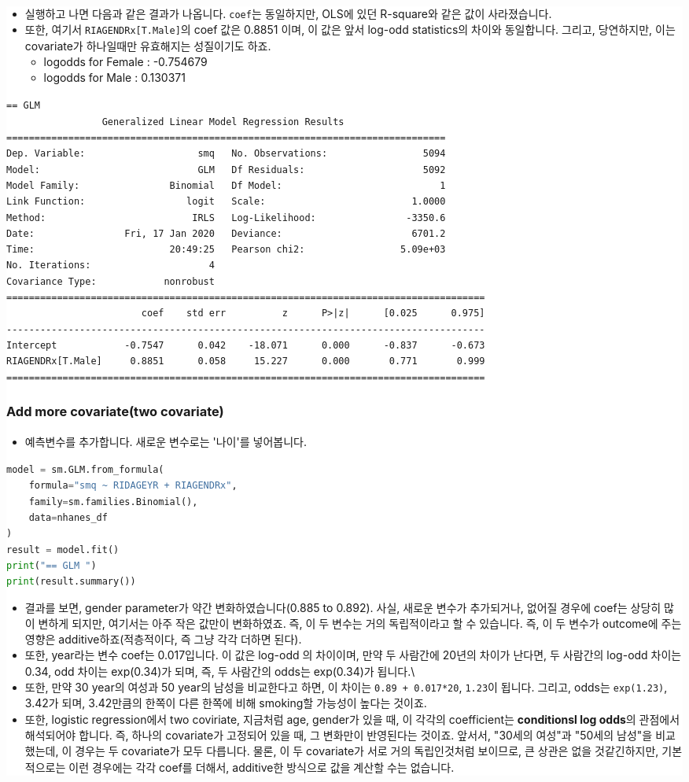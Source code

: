 - 실행하고 나면 다음과 같은 결과가 나옵니다. `coef`는 동일하지만, OLS에 있던 R-square와 같은 값이 사라졌습니다. 
- 또한, 여기서 `RIAGENDRx[T.Male]`의 coef 값은 0.8851 이며, 이 값은 앞서 log-odd statistics의 차이와 동일합니다. 그리고, 당연하지만, 이는 covariate가 하나일때만 유효해지는 성질이기도 하죠.
    - logodds for Female : -0.754679
    - logodds for Male   : 0.130371

```
== GLM
                 Generalized Linear Model Regression Results
==============================================================================
Dep. Variable:                    smq   No. Observations:                 5094
Model:                            GLM   Df Residuals:                     5092
Model Family:                Binomial   Df Model:                            1
Link Function:                  logit   Scale:                          1.0000
Method:                          IRLS   Log-Likelihood:                -3350.6
Date:                Fri, 17 Jan 2020   Deviance:                       6701.2
Time:                        20:49:25   Pearson chi2:                 5.09e+03
No. Iterations:                     4
Covariance Type:            nonrobust
=====================================================================================
                        coef    std err          z      P>|z|      [0.025      0.975]
-------------------------------------------------------------------------------------
Intercept            -0.7547      0.042    -18.071      0.000      -0.837      -0.673
RIAGENDRx[T.Male]     0.8851      0.058     15.227      0.000       0.771       0.999
=====================================================================================
```

### Add more covariate(two covariate) 

- 예측변수를 추가합니다. 새로운 변수로는 '나이'를 넣어봅니다.


```python
model = sm.GLM.from_formula(
    formula="smq ~ RIDAGEYR + RIAGENDRx", 
    family=sm.families.Binomial(), 
    data=nhanes_df
)
result = model.fit()
print("== GLM ")
print(result.summary())
```

- 결과를 보면, gender parameter가 약간 변화하였습니다(0.885 to 0.892). 사실, 새로운 변수가 추가되거나, 없어질 경우에 coef는 상당히 많이 변하게 되지만, 여기서는 아주 작은 값만이 변화하였죠. 즉, 이 두 변수는 거의 독립적이라고 할 수 있습니다. 즉, 이 두 변수가 outcome에 주는 영향은 additive하죠(적층적이다, 즉 그냥 각각 더하면 된다). 
- 또한, year라는 변수 coef는 0.017입니다. 이 값은 log-odd 의 차이이며, 만약 두 사람간에 20년의 차이가 난다면, 두 사람간의 log-odd 차이는 0.34, odd 차이는 exp(0.34)가 되며, 즉, 두 사람간의 odds는 exp(0.34)가 됩니다.\
- 또한, 만약 30 year의 여성과 50 year의 남성을 비교한다고 하면, 이 차이는 `0.89 + 0.017*20`, `1.23`이 됩니다. 그리고, odds는 `exp(1.23)`, 3.42가 되며, 3.42만큼의 한쪽이 다른 한쪽에 비해 smoking할 가능성이 높다는 것이죠.
- 또한, logistic regression에서 two coviriate, 지금처럼 age, gender가 있을 때, 이 각각의 coefficient는 **conditionsl log odds**의 관점에서 해석되어야 합니다. 즉, 하나의 covariate가 고정되어 있을 때, 그 변화만이 반영된다는 것이죠. 앞서서, "30세의 여성"과 "50세의 남성"을 비교했는데, 이 경우는 두 covariate가 모두 다릅니다. 물론, 이 두 covariate가 서로 거의 독립인것처럼 보이므로, 큰 상관은 없을 것같긴하지만, 기본적으로는 이런 경우에는 각각 coef를 더해서, additive한 방식으로 값을 계산할 수는 없습니다.
